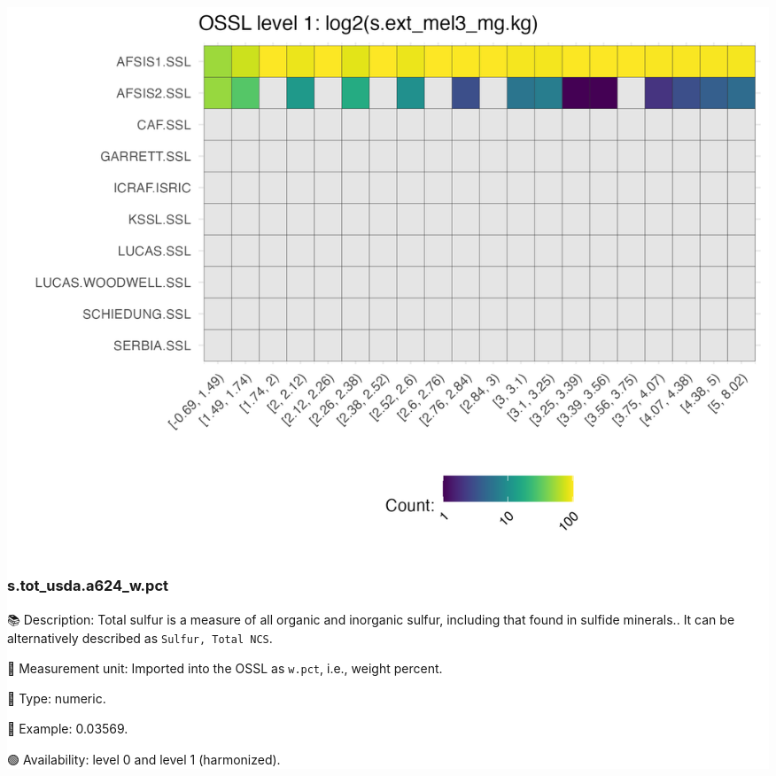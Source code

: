 <img src="./heatmap_v1.2/heatmap_L1_s.ext_mel3_mg.kg.png" heigth=100% width=100%>


### s.tot_usda.a624_w.pct

📚 Description: Total sulfur is a measure of all organic and inorganic sulfur, including that found in sulfide minerals.. It can be alternatively described as `Sulfur, Total NCS`.

📐 Measurement unit: Imported into the OSSL as `w.pct`, i.e., weight percent.

🔢 Type: numeric.

📖 Example: 0.03569.

🟢 Availability: level 0 and level 1 (harmonized).
